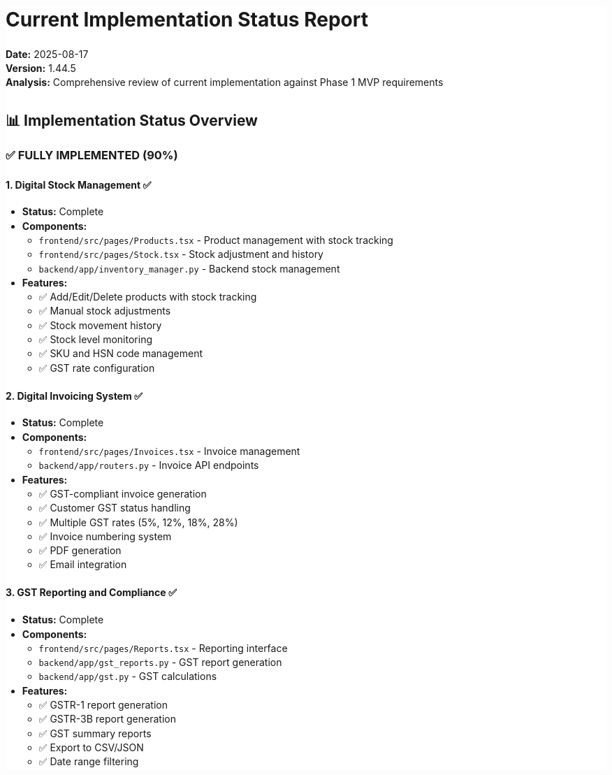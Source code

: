 # Current Implementation Status Report

**Date:** 2025-08-17  
**Version:** 1.44.5  
**Analysis:** Comprehensive review of current implementation against Phase 1 MVP requirements

## 📊 **Implementation Status Overview**

### ✅ **FULLY IMPLEMENTED (90%)**

#### **1. Digital Stock Management** ✅
- **Status:** Complete
- **Components:** 
  - `frontend/src/pages/Products.tsx` - Product management with stock tracking
  - `frontend/src/pages/Stock.tsx` - Stock adjustment and history
  - `backend/app/inventory_manager.py` - Backend stock management
- **Features:**
  - ✅ Add/Edit/Delete products with stock tracking
  - ✅ Manual stock adjustments
  - ✅ Stock movement history
  - ✅ Stock level monitoring
  - ✅ SKU and HSN code management
  - ✅ GST rate configuration

#### **2. Digital Invoicing System** ✅
- **Status:** Complete
- **Components:**
  - `frontend/src/pages/Invoices.tsx` - Invoice management
  - `backend/app/routers.py` - Invoice API endpoints
- **Features:**
  - ✅ GST-compliant invoice generation
  - ✅ Customer GST status handling
  - ✅ Multiple GST rates (5%, 12%, 18%, 28%)
  - ✅ Invoice numbering system
  - ✅ PDF generation
  - ✅ Email integration

#### **3. GST Reporting and Compliance** ✅
- **Status:** Complete
- **Components:**
  - `frontend/src/pages/Reports.tsx` - Reporting interface
  - `backend/app/gst_reports.py` - GST report generation
  - `backend/app/gst.py` - GST calculations
- **Features:**
  - ✅ GSTR-1 report generation
  - ✅ GSTR-3B report generation
  - ✅ GST summary reports
  - ✅ Export to CSV/JSON
  - ✅ Date range filtering
